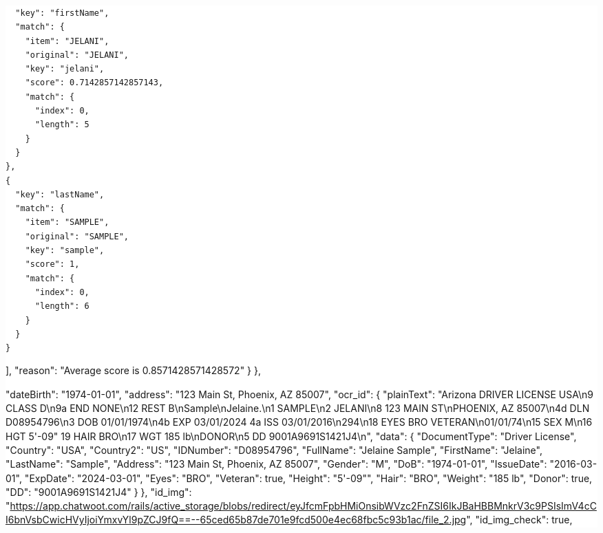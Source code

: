       "key": "firstName",
      "match": {
        "item": "JELANI",
        "original": "JELANI",
        "key": "jelani",
        "score": 0.7142857142857143,
        "match": {
          "index": 0,
          "length": 5
        }
      }
    },
    {
      "key": "lastName",
      "match": {
        "item": "SAMPLE",
        "original": "SAMPLE",
        "key": "sample",
        "score": 1,
        "match": {
          "index": 0,
          "length": 6
        }
      }
    }
  ],
  "reason": "Average score is 0.8571428571428572"
}
  },

 "dateBirth": "1974-01-01",
  "address": "123 Main St, Phoenix, AZ 85007",
  "ocr_id": {
    "plainText": "Arizona DRIVER LICENSE USA\n9 CLASS D\n9a END NONE\n12 REST B\nSample\nJelaine.\n1 SAMPLE\n2 JELANI\n8 123 MAIN ST\nPHOENIX, AZ 85007\n4d DLN D08954796\n3 DOB 01/01/1974\n4b EXP 03/01/2024 4a ISS 03/01/2016\n294\n18 EYES BRO VETERAN\n01/01/74\n15 SEX M\n16 HGT 5'-09\" 19 HAIR BRO\n17 WGT 185 lb\nDONOR\n5 DD 9001A9691S1421J4\n",
    "data": {
      "DocumentType": "Driver License",
      "Country": "USA",
      "Country2": "US",
      "IDNumber": "D08954796",
      "FullName": "Jelaine Sample",
      "FirstName": "Jelaine",
      "LastName": "Sample",
      "Address": "123 Main St, Phoenix, AZ 85007",
      "Gender": "M",
      "DoB": "1974-01-01",
      "IssueDate": "2016-03-01",
      "ExpDate": "2024-03-01",
      "Eyes": "BRO",
      "Veteran": true,
      "Height": "5'-09\"",
      "Hair": "BRO",
      "Weight": "185 lb",
      "Donor": true,
      "DD": "9001A9691S1421J4"
    }
  },
  "id_img": "https://app.chatwoot.com/rails/active_storage/blobs/redirect/eyJfcmFpbHMiOnsibWVzc2FnZSI6IkJBaHBBMnkrV3c9PSIsImV4cCI6bnVsbCwicHVyIjoiYmxvYl9pZCJ9fQ==--65ced65b87de701e9fcd500e4ec68fbc5c93b1ac/file_2.jpg",
  "id_img_check": true,